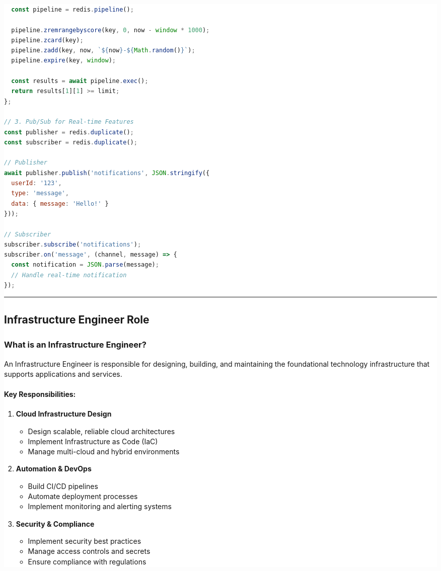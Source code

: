 ```javascript
  const pipeline = redis.pipeline();
  
  pipeline.zremrangebyscore(key, 0, now - window * 1000);
  pipeline.zcard(key);
  pipeline.zadd(key, now, `${now}-${Math.random()}`);
  pipeline.expire(key, window);
  
  const results = await pipeline.exec();
  return results[1][1] >= limit;
};

// 3. Pub/Sub for Real-time Features
const publisher = redis.duplicate();
const subscriber = redis.duplicate();

// Publisher
await publisher.publish('notifications', JSON.stringify({
  userId: '123',
  type: 'message',
  data: { message: 'Hello!' }
}));

// Subscriber
subscriber.subscribe('notifications');
subscriber.on('message', (channel, message) => {
  const notification = JSON.parse(message);
  // Handle real-time notification
});
```

---

## Infrastructure Engineer Role

### **What is an Infrastructure Engineer?**

An Infrastructure Engineer is responsible for designing, building, and maintaining the foundational technology infrastructure that supports applications and services.

#### **Key Responsibilities:**
1. **Cloud Infrastructure Design**
   - Design scalable, reliable cloud architectures
   - Implement Infrastructure as Code (IaC)
   - Manage multi-cloud and hybrid environments

2. **Automation & DevOps**
   - Build CI/CD pipelines
   - Automate deployment processes
   - Implement monitoring and alerting systems

3. **Security & Compliance**
   - Implement security best practices
   - Manage access controls and secrets
   - Ensure compliance with regulations
